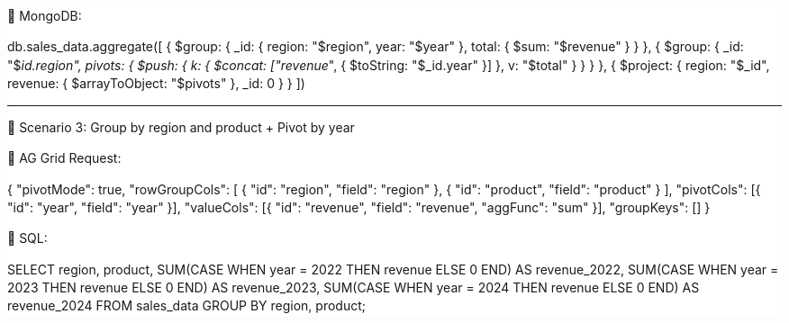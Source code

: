 🔸 MongoDB:

db.sales_data.aggregate([
  { $group: {
      _id: { region: "$region", year: "$year" },
      total: { $sum: "$revenue" }
    }
  },
  { $group: {
      _id: "$_id.region",
      pivots: {
        $push: {
          k: { $concat: ["revenue_", { $toString: "$_id.year" }] },
          v: "$total"
        }
      }
    }
  },
  { $project: {
      region: "$_id",
      revenue: { $arrayToObject: "$pivots" },
      _id: 0
    }
  }
])


---

🧩 Scenario 3: Group by region and product + Pivot by year

🔸 AG Grid Request:

{
  "pivotMode": true,
  "rowGroupCols": [
    { "id": "region", "field": "region" },
    { "id": "product", "field": "product" }
  ],
  "pivotCols": [{ "id": "year", "field": "year" }],
  "valueCols": [{ "id": "revenue", "field": "revenue", "aggFunc": "sum" }],
  "groupKeys": []
}

🔹 SQL:

SELECT
  region,
  product,
  SUM(CASE WHEN year = 2022 THEN revenue ELSE 0 END) AS revenue_2022,
  SUM(CASE WHEN year = 2023 THEN revenue ELSE 0 END) AS revenue_2023,
  SUM(CASE WHEN year = 2024 THEN revenue ELSE 0 END) AS revenue_2024
FROM sales_data
GROUP BY region, product;
